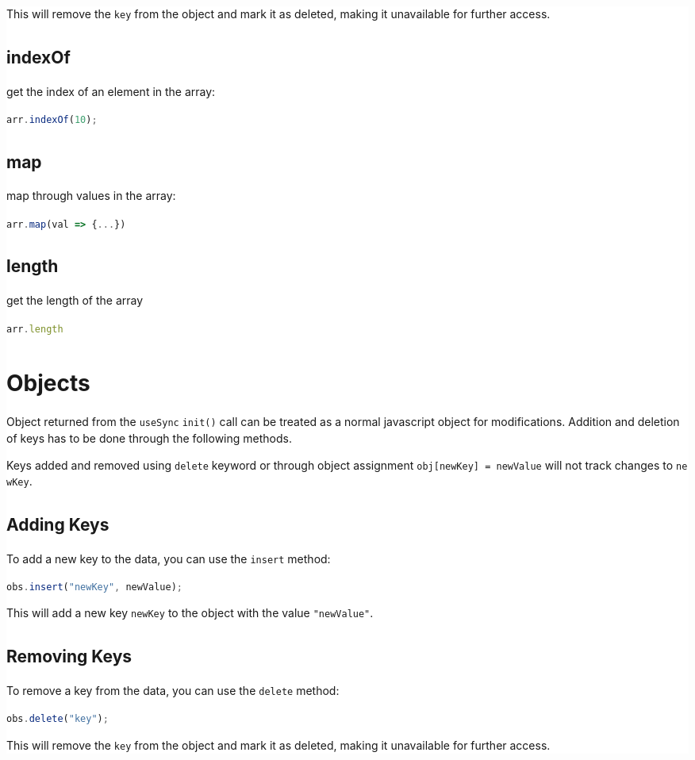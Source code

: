 This will remove the `key` from the object and mark it as deleted, making it unavailable for further access.

## indexOf

get the index of an element in the array:

```javascript
arr.indexOf(10);
```

## map

map through values in the array:

```javascript
arr.map(val => {...})
```

## length

get the length of the array

```javascript
arr.length
```

# Objects

Object returned from the `useSync` `init()` call can be treated as a normal javascript object for modifications. Addition and deletion of keys has to be done through the following methods.

Keys added and removed using `delete` keyword or through object assignment `obj[newKey] = newValue` will not track changes to `newKey`.

## Adding Keys

To add a new key to the data, you can use the `insert` method:

```javascript
obs.insert("newKey", newValue);
```

This will add a new key `newKey` to the object with the value `"newValue"`.

## Removing Keys

To remove a key from the data, you can use the `delete` method:

```javascript
obs.delete("key");
```

This will remove the `key` from the object and mark it as deleted, making it unavailable for further access.
